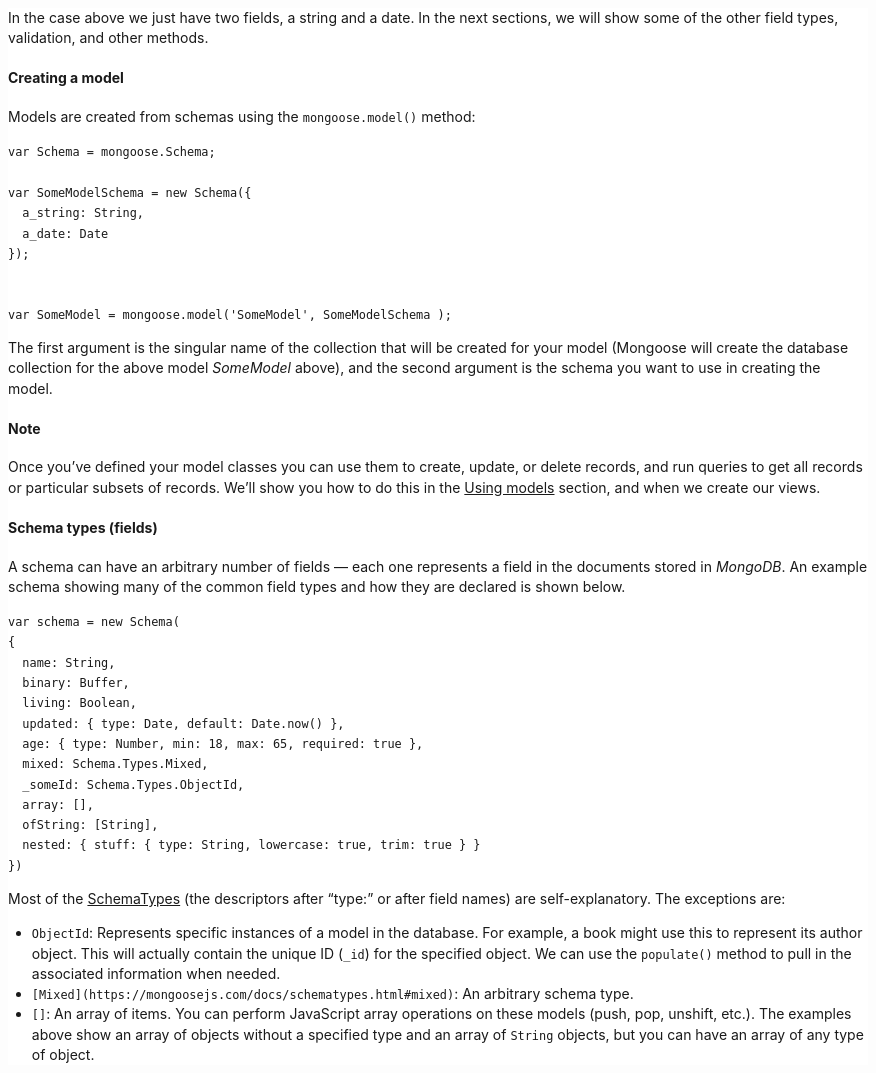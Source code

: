 In the case above we just have two fields, a string and a date. In the next sections, we will show some of the other field types, validation, and other methods.

#### Creating a model

Models are created from schemas using the `mongoose.model()` method:

    var Schema = mongoose.Schema;

    var SomeModelSchema = new Schema({
      a_string: String,
      a_date: Date
    });


    var SomeModel = mongoose.model('SomeModel', SomeModelSchema );

The first argument is the singular name of the collection that will be created for your model (Mongoose will create the database collection for the above model *SomeModel* above), and the second argument is the schema you want to use in creating the model.

#### Note

Once you’ve defined your model classes you can use them to create, update, or delete records, and run queries to get all records or particular subsets of records. We’ll show you how to do this in the [Using models](https://developer.mozilla.org/en-US/docs/Learn/Server-side/Express_Nodejs/mongoose#using_models) section, and when we create our views.

#### Schema types (fields)

A schema can have an arbitrary number of fields — each one represents a field in the documents stored in *MongoDB*. An example schema showing many of the common field types and how they are declared is shown below.

    var schema = new Schema(
    {
      name: String,
      binary: Buffer,
      living: Boolean,
      updated: { type: Date, default: Date.now() },
      age: { type: Number, min: 18, max: 65, required: true },
      mixed: Schema.Types.Mixed,
      _someId: Schema.Types.ObjectId,
      array: [],
      ofString: [String], 
      nested: { stuff: { type: String, lowercase: true, trim: true } }
    })

Most of the [SchemaTypes](https://mongoosejs.com/docs/schematypes.html) (the descriptors after “type:” or after field names) are self-explanatory. The exceptions are:

-   `ObjectId`: Represents specific instances of a model in the database. For example, a book might use this to represent its author object. This will actually contain the unique ID (`_id`) for the specified object. We can use the `populate()` method to pull in the associated information when needed.
-   `[Mixed](https://mongoosejs.com/docs/schematypes.html#mixed)`: An arbitrary schema type.
-   `[]`: An array of items. You can perform JavaScript array operations on these models (push, pop, unshift, etc.). The examples above show an array of objects without a specified type and an array of `String` objects, but you can have an array of any type of object.
